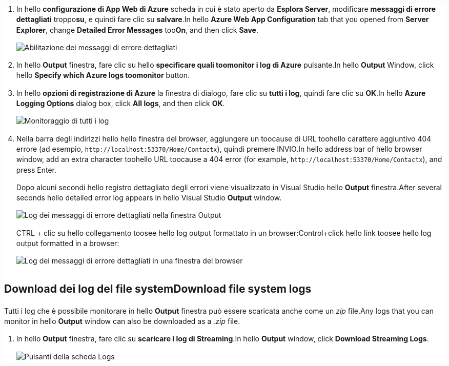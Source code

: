1. <span data-ttu-id="9f591-364">In hello **configurazione di App Web di Azure** scheda in cui è stato aperto da **Esplora Server**, modificare **messaggi di errore dettagliati** troppo**su**, e quindi fare clic su **salvare**.</span><span class="sxs-lookup"><span data-stu-id="9f591-364">In hello **Azure Web App Configuration** tab that you opened from **Server Explorer**, change **Detailed Error Messages** too**On**, and then click **Save**.</span></span>

    ![Abilitazione dei messaggi di errore dettagliati](./media/web-sites-dotnet-troubleshoot-visual-studio/tws-detailedlogson.png)
2. <span data-ttu-id="9f591-366">In hello **Output** finestra, fare clic su hello **specificare quali toomonitor i log di Azure** pulsante.</span><span class="sxs-lookup"><span data-stu-id="9f591-366">In hello **Output** Window, click hello **Specify which Azure logs toomonitor** button.</span></span>
3. <span data-ttu-id="9f591-367">In hello **opzioni di registrazione di Azure** la finestra di dialogo, fare clic su **tutti i log**, quindi fare clic su **OK**.</span><span class="sxs-lookup"><span data-stu-id="9f591-367">In hello **Azure Logging Options** dialog box, click **All logs**, and then click **OK**.</span></span>

    ![Monitoraggio di tutti i log](./media/web-sites-dotnet-troubleshoot-visual-studio/tws-monitorall.png)
4. <span data-ttu-id="9f591-369">Nella barra degli indirizzi hello hello finestra del browser, aggiungere un toocause di URL toohello carattere aggiuntivo 404 errore (ad esempio, `http://localhost:53370/Home/Contactx`), quindi premere INVIO.</span><span class="sxs-lookup"><span data-stu-id="9f591-369">In hello address bar of hello browser window, add an extra character toohello URL toocause a 404 error (for example, `http://localhost:53370/Home/Contactx`), and press Enter.</span></span>

    <span data-ttu-id="9f591-370">Dopo alcuni secondi hello registro dettagliato degli errori viene visualizzato in Visual Studio hello **Output** finestra.</span><span class="sxs-lookup"><span data-stu-id="9f591-370">After several seconds hello detailed error log appears in hello Visual Studio **Output** window.</span></span>

    ![Log dei messaggi di errore dettagliati nella finestra Output](./media/web-sites-dotnet-troubleshoot-visual-studio/tws-detailederrorlog.png)

    <span data-ttu-id="9f591-372">CTRL + clic su hello collegamento toosee hello log output formattato in un browser:</span><span class="sxs-lookup"><span data-stu-id="9f591-372">Control+click hello link toosee hello log output formatted in a browser:</span></span>

    ![Log dei messaggi di errore dettagliati in una finestra del browser](./media/web-sites-dotnet-troubleshoot-visual-studio/tws-detailederrorloginbrowser.png)

## <span data-ttu-id="9f591-374"><a name="downloadlogs"></a>Download dei log del file system</span><span class="sxs-lookup"><span data-stu-id="9f591-374"><a name="downloadlogs"></a>Download file system logs</span></span>
<span data-ttu-id="9f591-375">Tutti i log che è possibile monitorare in hello **Output** finestra può essere scaricata anche come un *zip* file.</span><span class="sxs-lookup"><span data-stu-id="9f591-375">Any logs that you can monitor in hello **Output** window can also be downloaded as a *.zip* file.</span></span>

1. <span data-ttu-id="9f591-376">In hello **Output** finestra, fare clic su **scaricare i log di Streaming**.</span><span class="sxs-lookup"><span data-stu-id="9f591-376">In hello **Output** window, click **Download Streaming Logs**.</span></span>

    ![Pulsanti della scheda Logs](./media/web-sites-dotnet-troubleshoot-visual-studio/tws-downloadicon.png)
